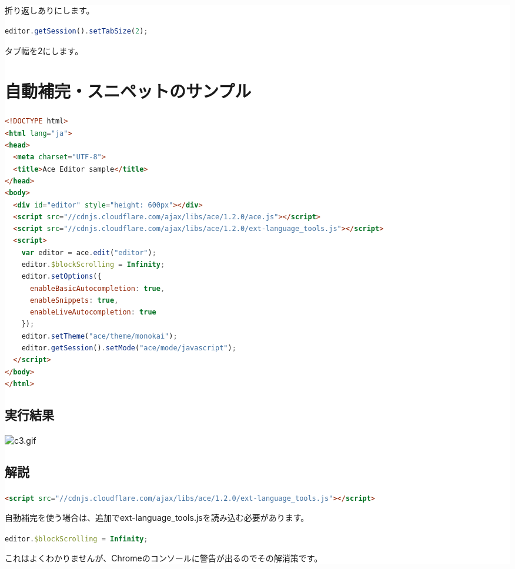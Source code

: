 折り返しありにします。

```js
editor.getSession().setTabSize(2);
```

タブ幅を2にします。

# 自動補完・スニペットのサンプル

```html
<!DOCTYPE html>
<html lang="ja">
<head>
  <meta charset="UTF-8">
  <title>Ace Editor sample</title>
</head>
<body>
  <div id="editor" style="height: 600px"></div>
  <script src="//cdnjs.cloudflare.com/ajax/libs/ace/1.2.0/ace.js"></script>
  <script src="//cdnjs.cloudflare.com/ajax/libs/ace/1.2.0/ext-language_tools.js"></script>
  <script>
    var editor = ace.edit("editor");
    editor.$blockScrolling = Infinity;
    editor.setOptions({
      enableBasicAutocompletion: true,
      enableSnippets: true,
      enableLiveAutocompletion: true
    });
    editor.setTheme("ace/theme/monokai");
    editor.getSession().setMode("ace/mode/javascript");
  </script>
</body>
</html>
```

## 実行結果

![c3.gif](https://qiita-image-store.s3.amazonaws.com/0/32030/197f5abb-7bca-b42b-5920-a328d4675264.gif)

## 解説

```html
<script src="//cdnjs.cloudflare.com/ajax/libs/ace/1.2.0/ext-language_tools.js"></script>
```

自動補完を使う場合は、追加でext-language_tools.jsを読み込む必要があります。

```js
editor.$blockScrolling = Infinity;
```

これはよくわかりませんが、Chromeのコンソールに警告が出るのでその解消策です。
